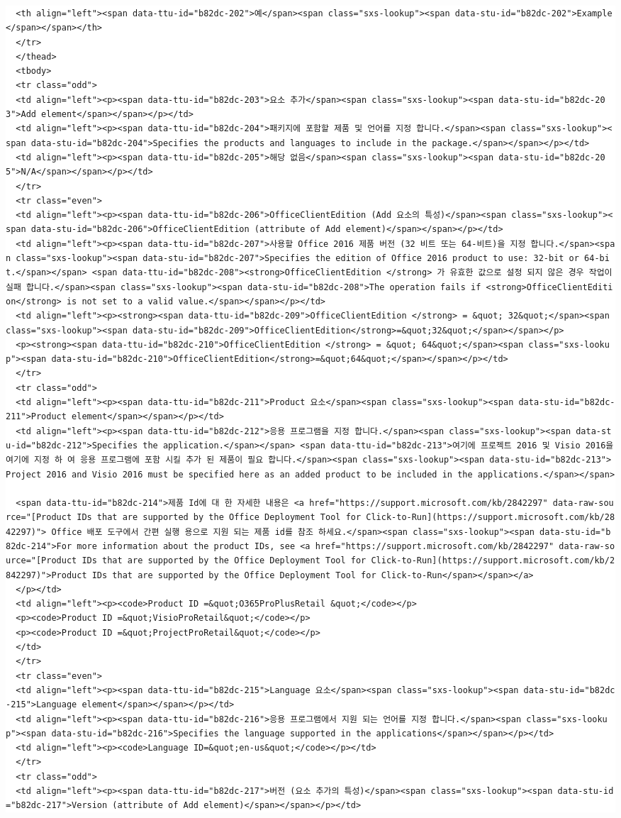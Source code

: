       <th align="left"><span data-ttu-id="b82dc-202">예</span><span class="sxs-lookup"><span data-stu-id="b82dc-202">Example</span></span></th>
      </tr>
      </thead>
      <tbody>
      <tr class="odd">
      <td align="left"><p><span data-ttu-id="b82dc-203">요소 추가</span><span class="sxs-lookup"><span data-stu-id="b82dc-203">Add element</span></span></p></td>
      <td align="left"><p><span data-ttu-id="b82dc-204">패키지에 포함할 제품 및 언어를 지정 합니다.</span><span class="sxs-lookup"><span data-stu-id="b82dc-204">Specifies the products and languages to include in the package.</span></span></p></td>
      <td align="left"><p><span data-ttu-id="b82dc-205">해당 없음</span><span class="sxs-lookup"><span data-stu-id="b82dc-205">N/A</span></span></p></td>
      </tr>
      <tr class="even">
      <td align="left"><p><span data-ttu-id="b82dc-206">OfficeClientEdition (Add 요소의 특성)</span><span class="sxs-lookup"><span data-stu-id="b82dc-206">OfficeClientEdition (attribute of Add element)</span></span></p></td>
      <td align="left"><p><span data-ttu-id="b82dc-207">사용할 Office 2016 제품 버전 (32 비트 또는 64-비트)을 지정 합니다.</span><span class="sxs-lookup"><span data-stu-id="b82dc-207">Specifies the edition of Office 2016 product to use: 32-bit or 64-bit.</span></span> <span data-ttu-id="b82dc-208"><strong>OfficeClientEdition </strong> 가 유효한 값으로 설정 되지 않은 경우 작업이 실패 합니다.</span><span class="sxs-lookup"><span data-stu-id="b82dc-208">The operation fails if <strong>OfficeClientEdition</strong> is not set to a valid value.</span></span></p></td>
      <td align="left"><p><strong><span data-ttu-id="b82dc-209">OfficeClientEdition </strong> = &quot; 32&quot;</span><span class="sxs-lookup"><span data-stu-id="b82dc-209">OfficeClientEdition</strong>=&quot;32&quot;</span></span></p>
      <p><strong><span data-ttu-id="b82dc-210">OfficeClientEdition </strong> = &quot; 64&quot;</span><span class="sxs-lookup"><span data-stu-id="b82dc-210">OfficeClientEdition</strong>=&quot;64&quot;</span></span></p></td>
      </tr>
      <tr class="odd">
      <td align="left"><p><span data-ttu-id="b82dc-211">Product 요소</span><span class="sxs-lookup"><span data-stu-id="b82dc-211">Product element</span></span></p></td>
      <td align="left"><p><span data-ttu-id="b82dc-212">응용 프로그램을 지정 합니다.</span><span class="sxs-lookup"><span data-stu-id="b82dc-212">Specifies the application.</span></span> <span data-ttu-id="b82dc-213">여기에 프로젝트 2016 및 Visio 2016을 여기에 지정 하 여 응용 프로그램에 포함 시킬 추가 된 제품이 필요 합니다.</span><span class="sxs-lookup"><span data-stu-id="b82dc-213">Project 2016 and Visio 2016 must be specified here as an added product to be included in the applications.</span></span>

      <span data-ttu-id="b82dc-214">제품 Id에 대 한 자세한 내용은 <a href="https://support.microsoft.com/kb/2842297" data-raw-source="[Product IDs that are supported by the Office Deployment Tool for Click-to-Run](https://support.microsoft.com/kb/2842297)"> Office 배포 도구에서 간편 실행 용으로 지원 되는 제품 id를 참조 하세요.</span><span class="sxs-lookup"><span data-stu-id="b82dc-214">For more information about the product IDs, see <a href="https://support.microsoft.com/kb/2842297" data-raw-source="[Product IDs that are supported by the Office Deployment Tool for Click-to-Run](https://support.microsoft.com/kb/2842297)">Product IDs that are supported by the Office Deployment Tool for Click-to-Run</span></span></a>
      </p></td>
      <td align="left"><p><code>Product ID =&quot;O365ProPlusRetail &quot;</code></p>
      <p><code>Product ID =&quot;VisioProRetail&quot;</code></p>
      <p><code>Product ID =&quot;ProjectProRetail&quot;</code></p>
      </td>
      </tr>
      <tr class="even">
      <td align="left"><p><span data-ttu-id="b82dc-215">Language 요소</span><span class="sxs-lookup"><span data-stu-id="b82dc-215">Language element</span></span></p></td>
      <td align="left"><p><span data-ttu-id="b82dc-216">응용 프로그램에서 지원 되는 언어를 지정 합니다.</span><span class="sxs-lookup"><span data-stu-id="b82dc-216">Specifies the language supported in the applications</span></span></p></td>
      <td align="left"><p><code>Language ID=&quot;en-us&quot;</code></p></td>
      </tr>
      <tr class="odd">
      <td align="left"><p><span data-ttu-id="b82dc-217">버전 (요소 추가의 특성)</span><span class="sxs-lookup"><span data-stu-id="b82dc-217">Version (attribute of Add element)</span></span></p></td>